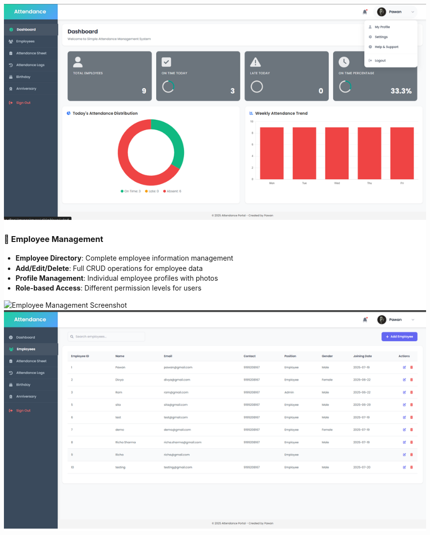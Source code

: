 ![alt text](image-8.png)

### 👥 Employee Management

- **Employee Directory**: Complete employee information management
- **Add/Edit/Delete**: Full CRUD operations for employee data
- **Profile Management**: Individual employee profiles with photos
- **Role-based Access**: Different permission levels for users

![Employee Management Screenshot](screenshots/employee-management.png)
![alt text](image-1.png)
